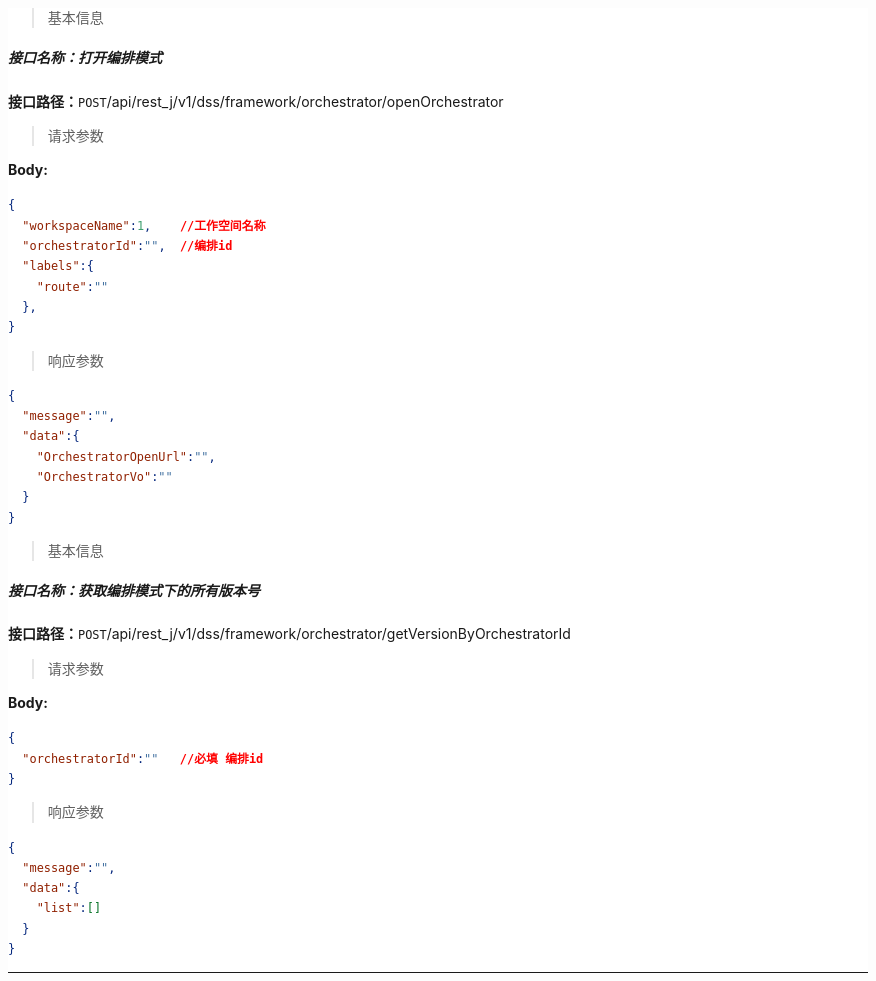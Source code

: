 

> 基本信息

##### 接口名称：打开编排模式

**接口路径：**`POST`/api/rest_j/v1/dss/framework/orchestrator/openOrchestrator

> 请求参数

**Body:**

```json
{
  "workspaceName":1,	//工作空间名称
  "orchestratorId":"",	//编排id
  "labels":{
    "route":""
  },	
}
```

> 响应参数

```json
{
  "message":"",
  "data":{
    "OrchestratorOpenUrl":"",
    "OrchestratorVo":""
  }
}
```



> 基本信息

##### 接口名称：获取编排模式下的所有版本号

**接口路径：**`POST`/api/rest_j/v1/dss/framework/orchestrator/getVersionByOrchestratorId

> 请求参数

**Body:**

```json
{
  "orchestratorId":""	//必填 编排id
}
```

> 响应参数

```json
{
  "message":"",
  "data":{
    "list":[]
  }
}
```

---